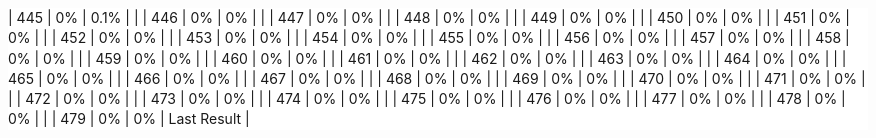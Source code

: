 | 445 | 0% | 0.1% |  |
| 446 | 0% | 0% |  |
| 447 | 0% | 0% |  |
| 448 | 0% | 0% |  |
| 449 | 0% | 0% |  |
| 450 | 0% | 0% |  |
| 451 | 0% | 0% |  |
| 452 | 0% | 0% |  |
| 453 | 0% | 0% |  |
| 454 | 0% | 0% |  |
| 455 | 0% | 0% |  |
| 456 | 0% | 0% |  |
| 457 | 0% | 0% |  |
| 458 | 0% | 0% |  |
| 459 | 0% | 0% |  |
| 460 | 0% | 0% |  |
| 461 | 0% | 0% |  |
| 462 | 0% | 0% |  |
| 463 | 0% | 0% |  |
| 464 | 0% | 0% |  |
| 465 | 0% | 0% |  |
| 466 | 0% | 0% |  |
| 467 | 0% | 0% |  |
| 468 | 0% | 0% |  |
| 469 | 0% | 0% |  |
| 470 | 0% | 0% |  |
| 471 | 0% | 0% |  |
| 472 | 0% | 0% |  |
| 473 | 0% | 0% |  |
| 474 | 0% | 0% |  |
| 475 | 0% | 0% |  |
| 476 | 0% | 0% |  |
| 477 | 0% | 0% |  |
| 478 | 0% | 0% |  |
| 479 | 0% | 0% | Last Result |

